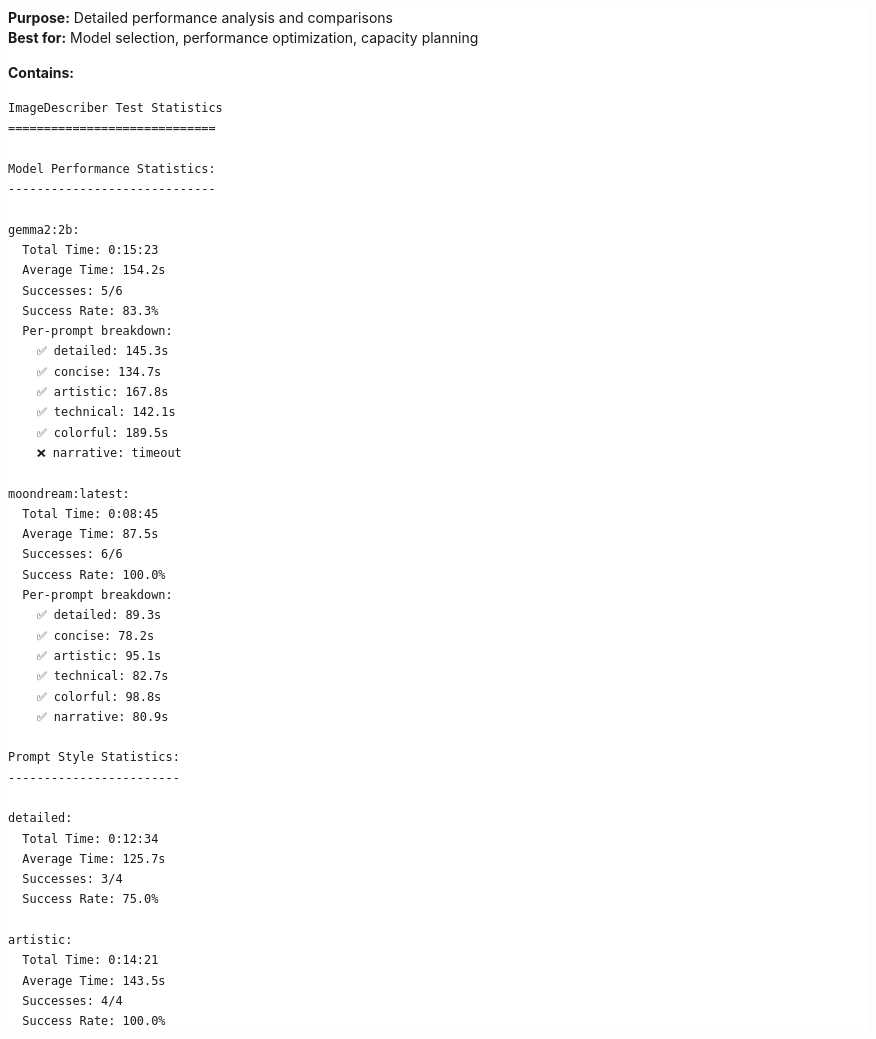 **Purpose:** Detailed performance analysis and comparisons  
**Best for:** Model selection, performance optimization, capacity planning

**Contains:**
```
ImageDescriber Test Statistics
=============================

Model Performance Statistics:
-----------------------------

gemma2:2b:
  Total Time: 0:15:23
  Average Time: 154.2s
  Successes: 5/6
  Success Rate: 83.3%
  Per-prompt breakdown:
    ✅ detailed: 145.3s
    ✅ concise: 134.7s  
    ✅ artistic: 167.8s
    ✅ technical: 142.1s
    ✅ colorful: 189.5s
    ❌ narrative: timeout

moondream:latest:
  Total Time: 0:08:45
  Average Time: 87.5s
  Successes: 6/6
  Success Rate: 100.0%
  Per-prompt breakdown:
    ✅ detailed: 89.3s
    ✅ concise: 78.2s
    ✅ artistic: 95.1s
    ✅ technical: 82.7s
    ✅ colorful: 98.8s
    ✅ narrative: 80.9s

Prompt Style Statistics:
------------------------

detailed:
  Total Time: 0:12:34
  Average Time: 125.7s
  Successes: 3/4
  Success Rate: 75.0%

artistic:
  Total Time: 0:14:21  
  Average Time: 143.5s
  Successes: 4/4
  Success Rate: 100.0%
```
